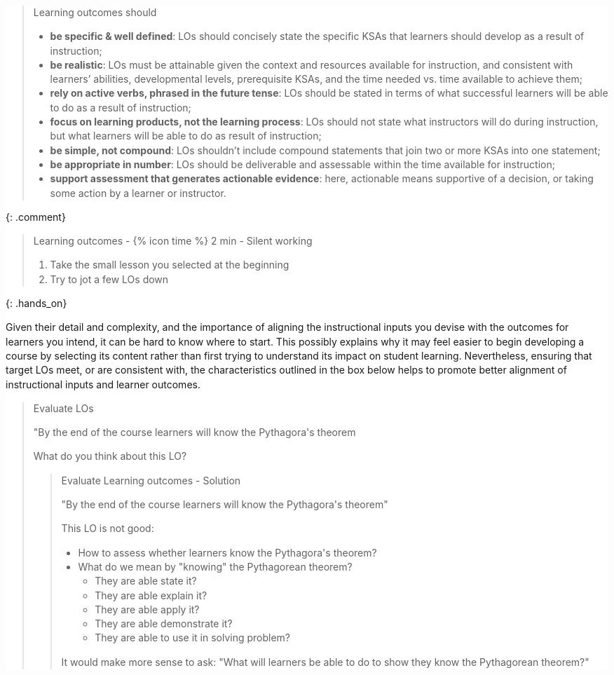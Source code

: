 > <comment-title>Learning outcomes should</comment-title>
>
> - **be specific & well defined**: LOs should concisely state the specific KSAs
>   that learners should develop as a result of instruction;
> - **be realistic**: LOs must be attainable given the context and resources
>   available for instruction, and consistent with learners’ abilities,
>   developmental levels, prerequisite KSAs, and the time needed vs. time
>   available to achieve them;
> - **rely on active verbs, phrased in the future tense**: LOs should be stated
>   in terms of what successful learners will be able to do as a result of
>   instruction;
> - **focus on learning products, not the learning process**: LOs should not
>   state what instructors will do during instruction, but what learners will be
>   able to do as result of instruction;
> - **be simple, not compound**: LOs shouldn’t include compound statements that
>   join two or more KSAs into one statement;
> - **be appropriate in number**: LOs should be deliverable and assessable
>   within the time available for instruction;
> - **support assessment that generates actionable evidence**: here, actionable
>   means supportive of a decision, or taking some action by a learner or
>   instructor.
>
{: .comment}



> <hands-on-title>Learning outcomes - {% icon time %} 2 min - Silent working</hands-on-title>
>
> 1. Take the small lesson you selected at the beginning
> 2. Try to jot a few LOs down
>
{: .hands_on}

Given their detail and complexity, and the importance of aligning the
instructional inputs you devise with the outcomes for learners you intend, it
can be hard to know where to start. This possibly explains why it may feel
easier to begin developing a course by selecting its content rather than first
trying to understand its impact on student learning. Nevertheless, ensuring that
target LOs meet, or are consistent with, the characteristics outlined in the box
below helps to promote better alignment of instructional inputs and learner
outcomes.



> <question-title>Evaluate LOs</question-title>
>
> "By the end of the course learners will know the Pythagora's theorem
> 
> What do you think about this LO?
>
> > <solution-title>Evaluate Learning outcomes - Solution</solution-title>
> >
> > "By the end of the course learners will know the Pythagora's theorem"
> >
> >  This LO is not good:
> >
> > - How to assess whether learners know the Pythagora's theorem?
> > - What do we mean by "knowing" the Pythagorean theorem?
> >   - They are able state it?
> >   - They are able explain it?
> >   - They are able apply it?
> >   - They are able demonstrate it?
> >   - They are able to use it in solving problem?
> >
> > It would make more sense to ask: "What will learners be able to do to show they know the Pythagorean theorem?"
> >